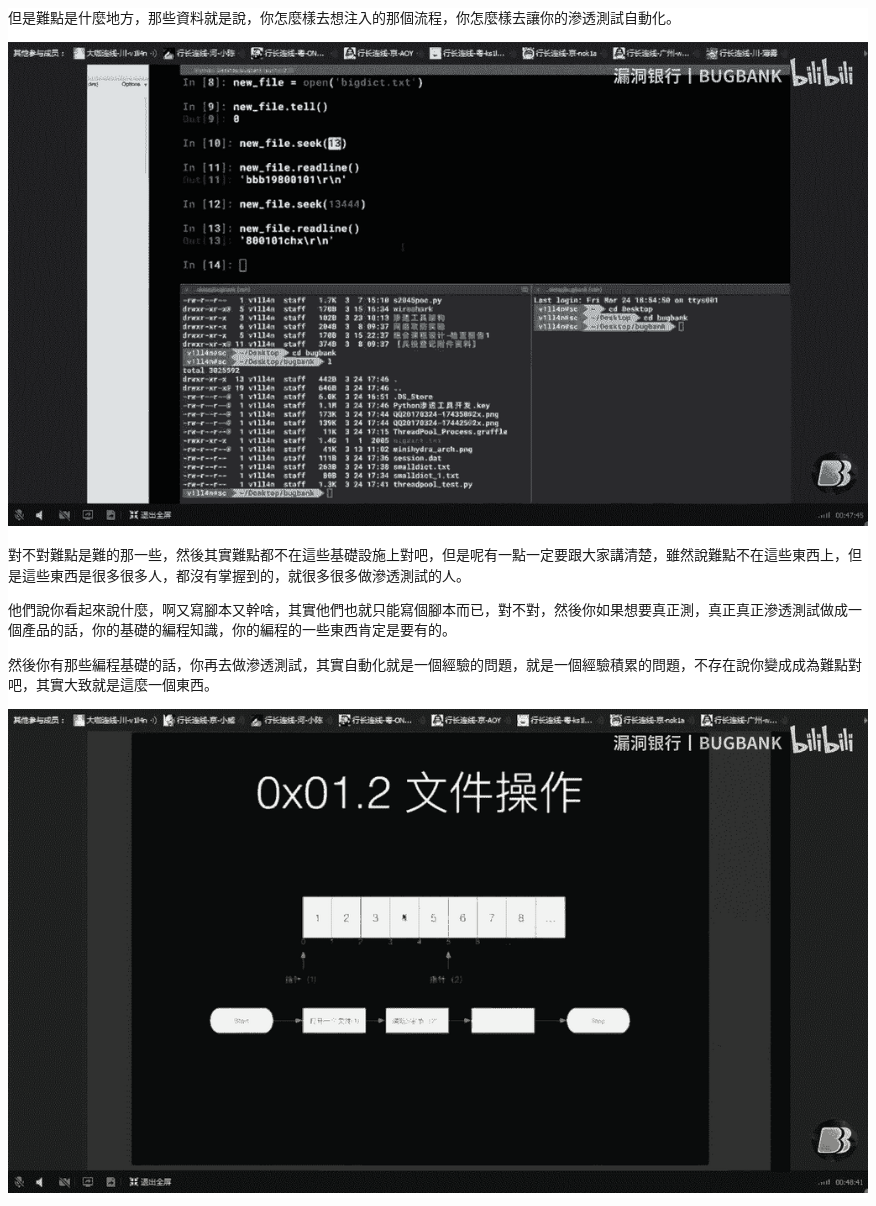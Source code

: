 但是難點是什麼地方，那些資料就是說，你怎麼樣去想注入的那個流程，你怎麼樣去讓你的滲透測試自動化。

![](img/9842f35091efa46c96e2c28bc05681b3_75.png)

對不對難點是難的那一些，然後其實難點都不在這些基礎設施上對吧，但是呢有一點一定要跟大家講清楚，雖然說難點不在這些東西上，但是這些東西是很多很多人，都沒有掌握到的，就很多很多做滲透測試的人。

他們說你看起來說什麼，啊又寫腳本又幹啥，其實他們也就只能寫個腳本而已，對不對，然後你如果想要真正測，真正真正滲透測試做成一個產品的話，你的基礎的編程知識，你的編程的一些東西肯定是要有的。

然後你有那些編程基礎的話，你再去做滲透測試，其實自動化就是一個經驗的問題，就是一個經驗積累的問題，不存在說你變成成為難點對吧，其實大致就是這麼一個東西。



![](img/9842f35091efa46c96e2c28bc05681b3_77.png)
